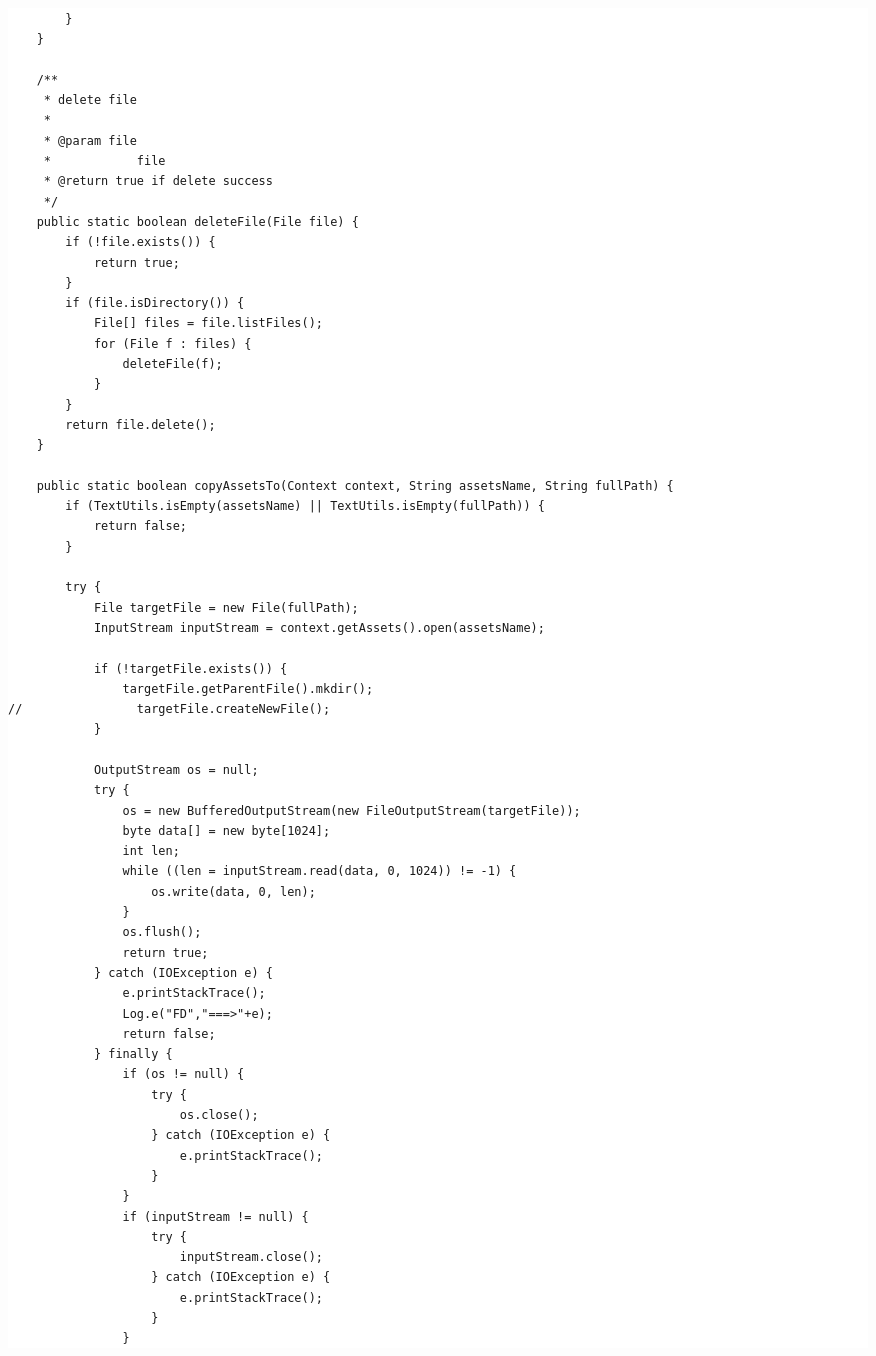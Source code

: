 	        }
	    }
	
	    /**
	     * delete file
	     *
	     * @param file
	     *            file
	     * @return true if delete success
	     */
	    public static boolean deleteFile(File file) {
	        if (!file.exists()) {
	            return true;
	        }
	        if (file.isDirectory()) {
	            File[] files = file.listFiles();
	            for (File f : files) {
	                deleteFile(f);
	            }
	        }
	        return file.delete();
	    }
	
	    public static boolean copyAssetsTo(Context context, String assetsName, String fullPath) {
	        if (TextUtils.isEmpty(assetsName) || TextUtils.isEmpty(fullPath)) {
	            return false;
	        }
	
	        try {
	            File targetFile = new File(fullPath);
	            InputStream inputStream = context.getAssets().open(assetsName);
	
	            if (!targetFile.exists()) {
	                targetFile.getParentFile().mkdir();
	//                targetFile.createNewFile();
	            }
	
	            OutputStream os = null;
	            try {
	                os = new BufferedOutputStream(new FileOutputStream(targetFile));
	                byte data[] = new byte[1024];
	                int len;
	                while ((len = inputStream.read(data, 0, 1024)) != -1) {
	                    os.write(data, 0, len);
	                }
	                os.flush();
	                return true;
	            } catch (IOException e) {
	                e.printStackTrace();
	                Log.e("FD","===>"+e);
	                return false;
	            } finally {
	                if (os != null) {
	                    try {
	                        os.close();
	                    } catch (IOException e) {
	                        e.printStackTrace();
	                    }
	                }
	                if (inputStream != null) {
	                    try {
	                        inputStream.close();
	                    } catch (IOException e) {
	                        e.printStackTrace();
	                    }
	                }